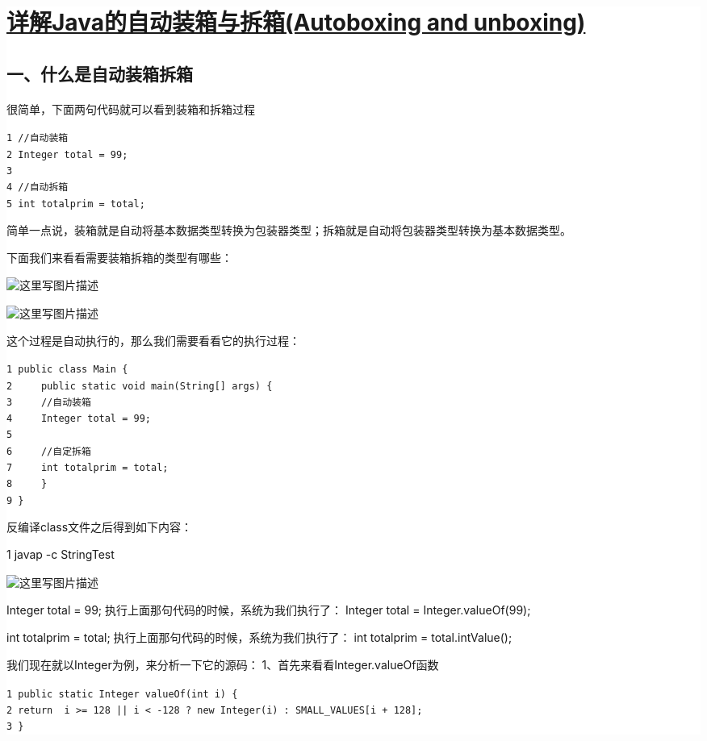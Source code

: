 # [详解Java的自动装箱与拆箱(Autoboxing and unboxing)](https://www.cnblogs.com/wang-yaz/p/8516151.html)

## 一、什么是自动装箱拆箱 

很简单，下面两句代码就可以看到装箱和拆箱过程

```
1 //自动装箱
2 Integer total = 99;
3 
4 //自动拆箱
5 int totalprim = total;
```

简单一点说，装箱就是自动将基本数据类型转换为包装器类型；拆箱就是自动将包装器类型转换为基本数据类型。

下面我们来看看需要装箱拆箱的类型有哪些：

![这里写图片描述](https://img-blog.csdn.net/20160329101454749)

![这里写图片描述](https://img-blog.csdn.net/20150922151443893)

这个过程是自动执行的，那么我们需要看看它的执行过程：

```
1 public class Main {
2     public static void main(String[] args) {
3     //自动装箱
4     Integer total = 99;
5 
6     //自定拆箱
7     int totalprim = total;
8     }
9 }
```

反编译class文件之后得到如下内容：

 1 javap -c StringTest 

![这里写图片描述](https://img-blog.csdn.net/20150922153411441)

Integer total = 99; 
执行上面那句代码的时候，系统为我们执行了： 
Integer total = Integer.valueOf(99);

int totalprim = total; 
执行上面那句代码的时候，系统为我们执行了： 
int totalprim = total.intValue();

我们现在就以Integer为例，来分析一下它的源码： 
1、首先来看看Integer.valueOf函数

```
1 public static Integer valueOf(int i) {
2 return  i >= 128 || i < -128 ? new Integer(i) : SMALL_VALUES[i + 128];
3 }
```
